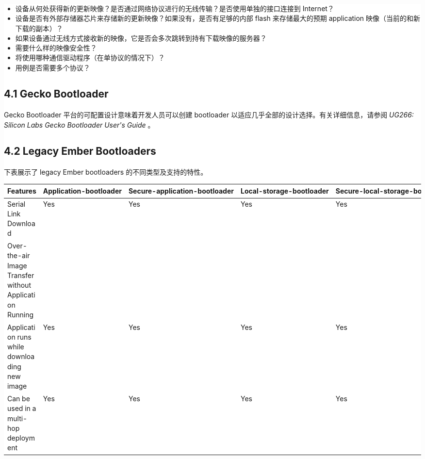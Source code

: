* 设备从何处获得新的更新映像？是否通过网络协议进行的无线传输？是否使用单独的接口连接到 Internet？
* 设备是否有外部存储器芯片来存储新的更新映像？如果没有，是否有足够的内部 flash 来存储最大的预期 application 映像（当前的和新下载的副本）？
* 如果设备通过无线方式接收新的映像，它是否会多次跳转到持有下载映像的服务器？
* 需要什么样的映像安全性？
* 将使用哪种通信驱动程序（在单协议的情况下）？
* 用例是否需要多个协议？

## 4.1 Gecko Bootloader

Gecko Bootloader 平台的可配置设计意味着开发人员可以创建 bootloader 以适应几乎全部的设计选择。有关详细信息，请参阅 *UG266: Silicon Labs Gecko Bootloader User's Guide* 。

## 4.2 Legacy Ember Bootloaders

下表展示了 legacy Ember bootloaders 的不同类型及支持的特性。

<table title="Table 4.1. Ember Bootloader Types and Features">
<thead>
  <tr>
    <th style="white-space: nowrap;">Features</th>
    <th style="white-space: nowrap;">Application-bootloader</th>
    <th style="white-space: nowrap;">Secure-application-bootloader</th>
    <th style="white-space: nowrap;">Local-storage-bootloader</th>
    <th style="white-space: nowrap;">Secure-local-storage-bootloader</th>
    <th style="white-space: nowrap;">Standalone-bootloader</th>
    <th style="white-space: nowrap;">Standalone-OTA-bootloader</th>
  </tr>
</thead>
<tbody>
  <tr>
    <td>Serial Link Download</td>
    <td>Yes</td>
    <td>Yes</td>
    <td>Yes</td>
    <td>Yes</td>
    <td>Yes</td>
    <td>Yes</td>
  </tr>
  <tr>
    <td>Over-the-air Image Transfer without Application Running</td>
    <td></td>
    <td></td>
    <td></td>
    <td></td>
    <td></td>
    <td>Yes</td>
  </tr>
  <tr>
    <td>Application runs while downloading new image</td>
    <td>Yes</td>
    <td>Yes</td>
    <td>Yes</td>
    <td>Yes</td>
    <td></td>
    <td></td>
  </tr>
  <tr>
    <td>Can be used in a multi-hop deployment</td>
    <td>Yes</td>
    <td>Yes</td>
    <td>Yes</td>
    <td>Yes</td>
    <td></td>
    <td></td>